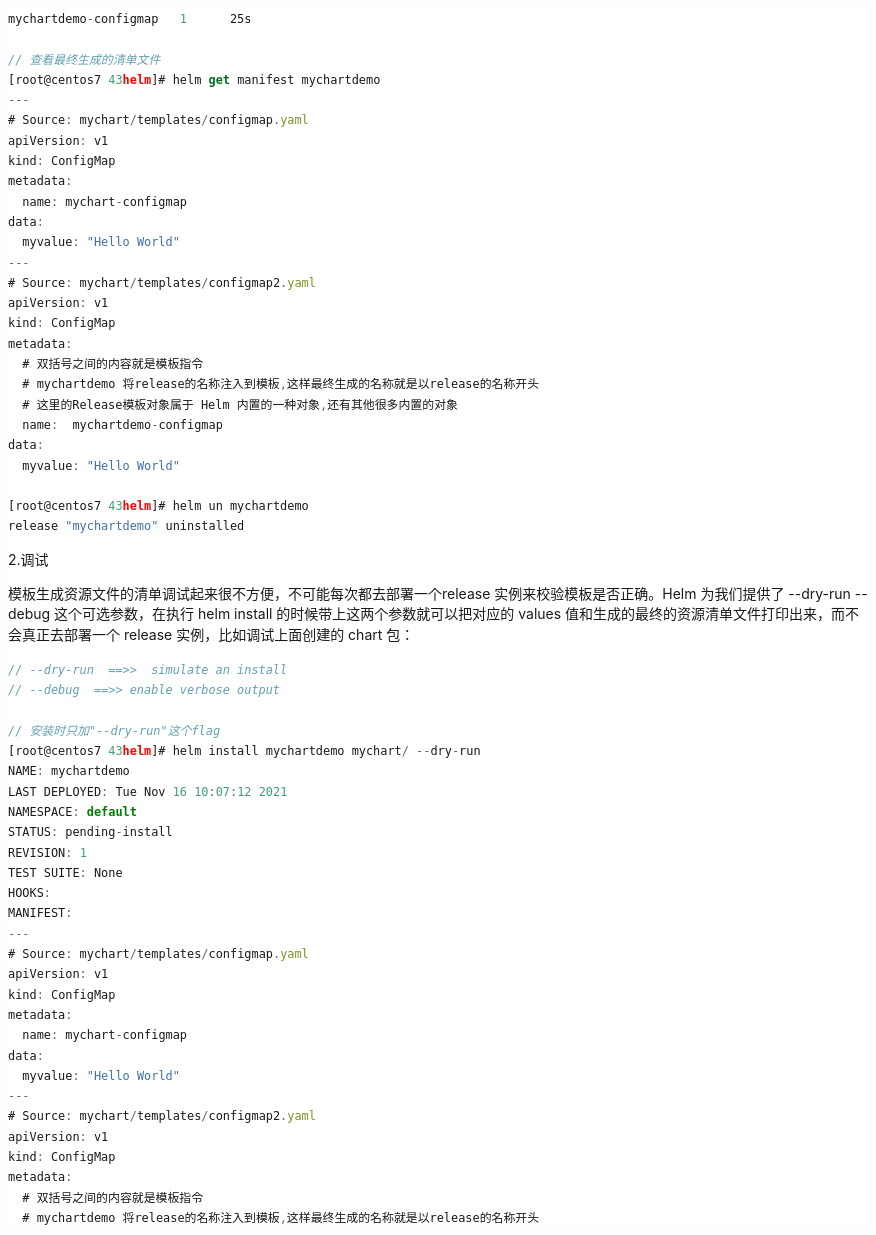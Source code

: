 ```javascript
mychartdemo-configmap   1      25s

// 查看最终⽣成的清单⽂件
[root@centos7 43helm]# helm get manifest mychartdemo
---
# Source: mychart/templates/configmap.yaml
apiVersion: v1
kind: ConfigMap
metadata:
  name: mychart-configmap
data:
  myvalue: "Hello World"
---
# Source: mychart/templates/configmap2.yaml
apiVersion: v1
kind: ConfigMap
metadata:
  # 双括号之间的内容就是模板指令
  # mychartdemo 将release的名称注⼊到模板,这样最终⽣成的名称就是以release的名称开头
  # 这⾥的Release模板对象属于 Helm 内置的⼀种对象,还有其他很多内置的对象
  name:  mychartdemo-configmap
data:
  myvalue: "Hello World"

[root@centos7 43helm]# helm un mychartdemo
release "mychartdemo" uninstalled
```





2.调试

模板⽣成资源⽂件的清单调试起来很不⽅便，不可能每次都去部署⼀个release 实例来校验模板是否正确。Helm 为我们提供了 --dry-run --debug 这个可选参数，在执⾏ helm install 的时候带上这两个参数就可以把对应的 values 值和⽣成的最终的资源清单⽂件打印出来，⽽不会真正去部署⼀个 release 实例，⽐如调试上⾯创建的 chart 包：

```javascript
// --dry-run  ==>>  simulate an install
// --debug  ==>> enable verbose output

// 安装时只加"--dry-run"这个flag
[root@centos7 43helm]# helm install mychartdemo mychart/ --dry-run
NAME: mychartdemo
LAST DEPLOYED: Tue Nov 16 10:07:12 2021
NAMESPACE: default
STATUS: pending-install
REVISION: 1
TEST SUITE: None
HOOKS:
MANIFEST:
---
# Source: mychart/templates/configmap.yaml
apiVersion: v1
kind: ConfigMap
metadata:
  name: mychart-configmap
data:
  myvalue: "Hello World"
---
# Source: mychart/templates/configmap2.yaml
apiVersion: v1
kind: ConfigMap
metadata:
  # 双括号之间的内容就是模板指令
  # mychartdemo 将release的名称注⼊到模板,这样最终⽣成的名称就是以release的名称开头
```